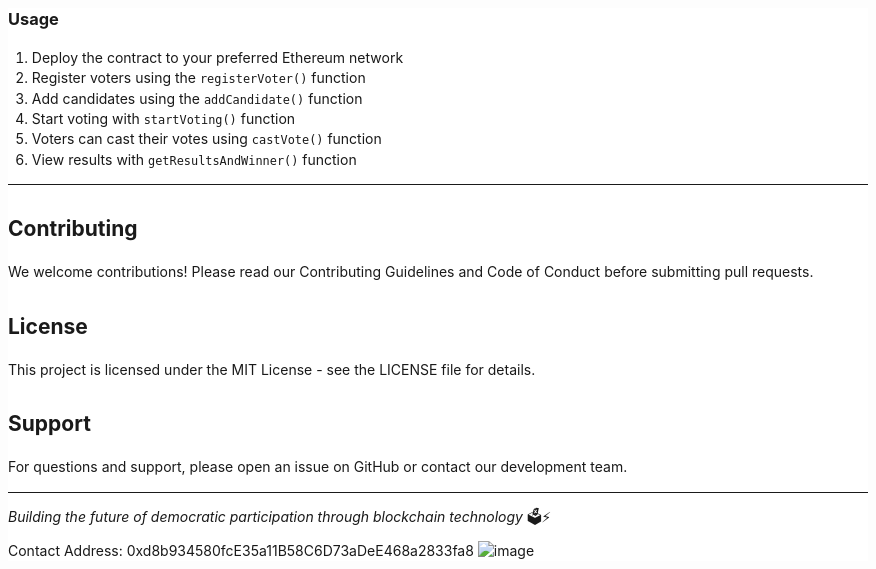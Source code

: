 ### Usage
1. Deploy the contract to your preferred Ethereum network
2. Register voters using the `registerVoter()` function
3. Add candidates using the `addCandidate()` function
4. Start voting with `startVoting()` function
5. Voters can cast their votes using `castVote()` function
6. View results with `getResultsAndWinner()` function

---

## Contributing
We welcome contributions! Please read our Contributing Guidelines and Code of Conduct before submitting pull requests.

## License
This project is licensed under the MIT License - see the LICENSE file for details.

## Support
For questions and support, please open an issue on GitHub or contact our development team.

---

*Building the future of democratic participation through blockchain technology* 🗳️⚡

Contact Address: 0xd8b934580fcE35a11B58C6D73aDeE468a2833fa8
![image](https://github.com/user-attachments/assets/17b8e74c-688f-4b82-80b8-3d094ed20aa4)

